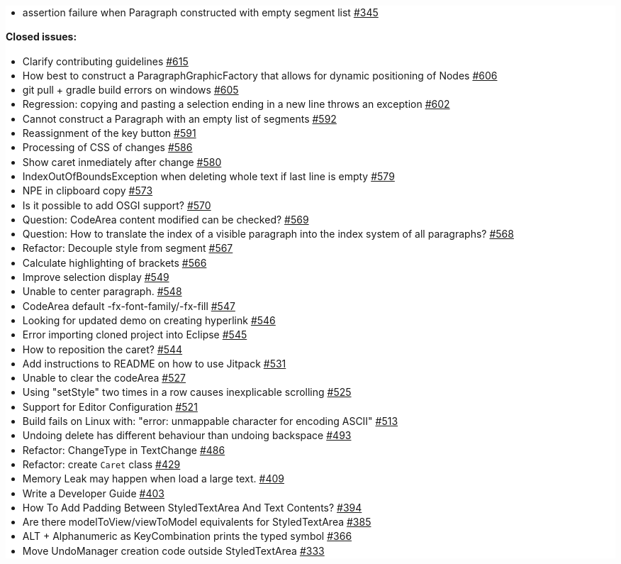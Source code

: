 - assertion failure when Paragraph constructed with empty segment list [\#345](https://github.com/FXMisc/RichTextFX/issues/345)

**Closed issues:**

- Clarify contributing guidelines [\#615](https://github.com/FXMisc/RichTextFX/issues/615)
- How best to construct a ParagraphGraphicFactory that allows for dynamic positioning of Nodes [\#606](https://github.com/FXMisc/RichTextFX/issues/606)
- git pull + gradle build errors on windows [\#605](https://github.com/FXMisc/RichTextFX/issues/605)
- Regression: copying and pasting a selection ending in a new line throws an exception [\#602](https://github.com/FXMisc/RichTextFX/issues/602)
- Cannot construct a Paragraph with an empty list of segments [\#592](https://github.com/FXMisc/RichTextFX/issues/592)
- Reassignment of the key button [\#591](https://github.com/FXMisc/RichTextFX/issues/591)
- Processing of CSS of changes [\#586](https://github.com/FXMisc/RichTextFX/issues/586)
- Show caret inmediately after change [\#580](https://github.com/FXMisc/RichTextFX/issues/580)
- IndexOutOfBoundsException when deleting whole text if last line is empty [\#579](https://github.com/FXMisc/RichTextFX/issues/579)
- NPE in clipboard copy [\#573](https://github.com/FXMisc/RichTextFX/issues/573)
- Is it possible to add OSGI support? [\#570](https://github.com/FXMisc/RichTextFX/issues/570)
- Question: CodeArea content modified can be checked? [\#569](https://github.com/FXMisc/RichTextFX/issues/569)
- Question: How to translate the index of a visible paragraph into the index system of all paragraphs? [\#568](https://github.com/FXMisc/RichTextFX/issues/568)
- Refactor: Decouple style from segment [\#567](https://github.com/FXMisc/RichTextFX/issues/567)
- Calculate highlighting of brackets [\#566](https://github.com/FXMisc/RichTextFX/issues/566)
- Improve selection display [\#549](https://github.com/FXMisc/RichTextFX/issues/549)
- Unable to center paragraph. [\#548](https://github.com/FXMisc/RichTextFX/issues/548)
- CodeArea default -fx-font-family/-fx-fill [\#547](https://github.com/FXMisc/RichTextFX/issues/547)
- Looking for updated demo on creating hyperlink [\#546](https://github.com/FXMisc/RichTextFX/issues/546)
- Error importing cloned project into Eclipse [\#545](https://github.com/FXMisc/RichTextFX/issues/545)
- How to reposition the caret? [\#544](https://github.com/FXMisc/RichTextFX/issues/544)
- Add instructions to README on how to use Jitpack [\#531](https://github.com/FXMisc/RichTextFX/issues/531)
- Unable to clear the codeArea [\#527](https://github.com/FXMisc/RichTextFX/issues/527)
- Using "setStyle" two times in a row causes inexplicable scrolling [\#525](https://github.com/FXMisc/RichTextFX/issues/525)
- Support for Editor Configuration [\#521](https://github.com/FXMisc/RichTextFX/issues/521)
- Build fails on Linux with: "error: unmappable character for encoding ASCII" [\#513](https://github.com/FXMisc/RichTextFX/issues/513)
- Undoing delete has different behaviour than undoing backspace [\#493](https://github.com/FXMisc/RichTextFX/issues/493)
- Refactor: ChangeType in TextChange [\#486](https://github.com/FXMisc/RichTextFX/issues/486)
- Refactor: create `Caret` class [\#429](https://github.com/FXMisc/RichTextFX/issues/429)
- Memory Leak may happen when load a large text. [\#409](https://github.com/FXMisc/RichTextFX/issues/409)
- Write a Developer Guide [\#403](https://github.com/FXMisc/RichTextFX/issues/403)
- How To Add Padding Between StyledTextArea And Text Contents? [\#394](https://github.com/FXMisc/RichTextFX/issues/394)
- Are there modelToView/viewToModel equivalents for StyledTextArea [\#385](https://github.com/FXMisc/RichTextFX/issues/385)
- ALT + Alphanumeric as KeyCombination prints the typed symbol [\#366](https://github.com/FXMisc/RichTextFX/issues/366)
- Move UndoManager creation code outside StyledTextArea [\#333](https://github.com/FXMisc/RichTextFX/issues/333)
